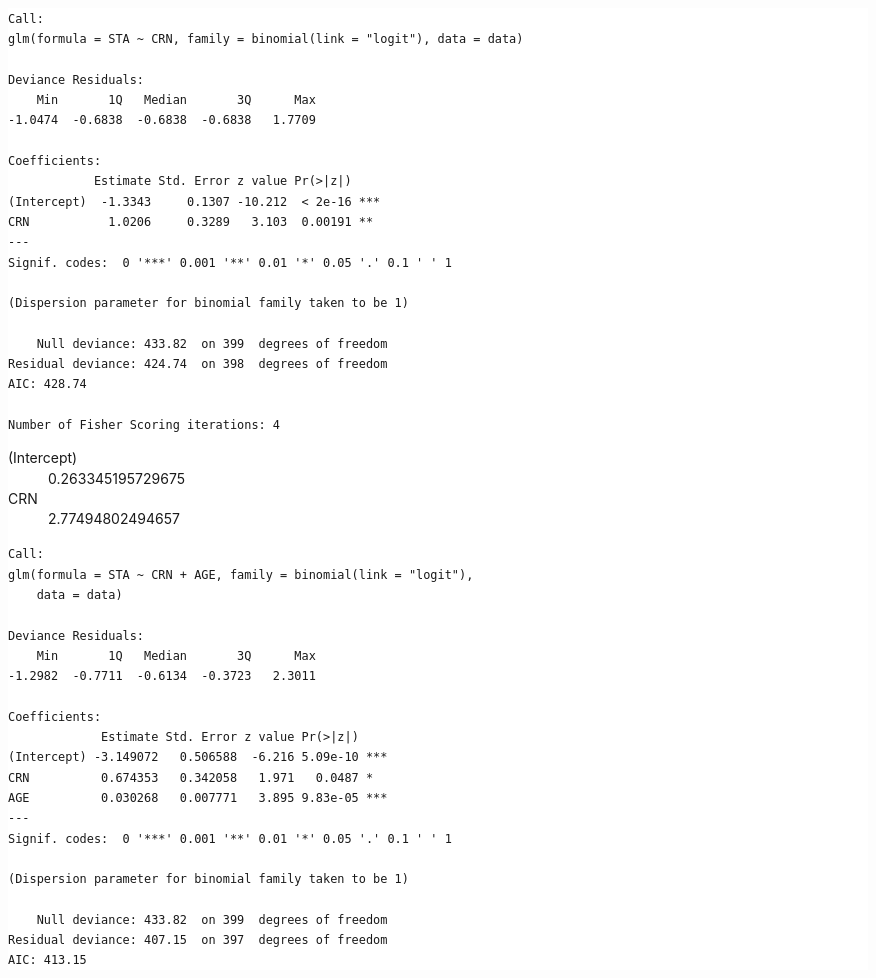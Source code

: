 
    
    Call:
    glm(formula = STA ~ CRN, family = binomial(link = "logit"), data = data)
    
    Deviance Residuals: 
        Min       1Q   Median       3Q      Max  
    -1.0474  -0.6838  -0.6838  -0.6838   1.7709  
    
    Coefficients:
                Estimate Std. Error z value Pr(>|z|)    
    (Intercept)  -1.3343     0.1307 -10.212  < 2e-16 ***
    CRN           1.0206     0.3289   3.103  0.00191 ** 
    ---
    Signif. codes:  0 '***' 0.001 '**' 0.01 '*' 0.05 '.' 0.1 ' ' 1
    
    (Dispersion parameter for binomial family taken to be 1)
    
        Null deviance: 433.82  on 399  degrees of freedom
    Residual deviance: 424.74  on 398  degrees of freedom
    AIC: 428.74
    
    Number of Fisher Scoring iterations: 4
    



<dl class=dl-horizontal>
	<dt>(Intercept)</dt>
		<dd>0.263345195729675</dd>
	<dt>CRN</dt>
		<dd>2.77494802494657</dd>
</dl>




    
    Call:
    glm(formula = STA ~ CRN + AGE, family = binomial(link = "logit"), 
        data = data)
    
    Deviance Residuals: 
        Min       1Q   Median       3Q      Max  
    -1.2982  -0.7711  -0.6134  -0.3723   2.3011  
    
    Coefficients:
                 Estimate Std. Error z value Pr(>|z|)    
    (Intercept) -3.149072   0.506588  -6.216 5.09e-10 ***
    CRN          0.674353   0.342058   1.971   0.0487 *  
    AGE          0.030268   0.007771   3.895 9.83e-05 ***
    ---
    Signif. codes:  0 '***' 0.001 '**' 0.01 '*' 0.05 '.' 0.1 ' ' 1
    
    (Dispersion parameter for binomial family taken to be 1)
    
        Null deviance: 433.82  on 399  degrees of freedom
    Residual deviance: 407.15  on 397  degrees of freedom
    AIC: 413.15
    